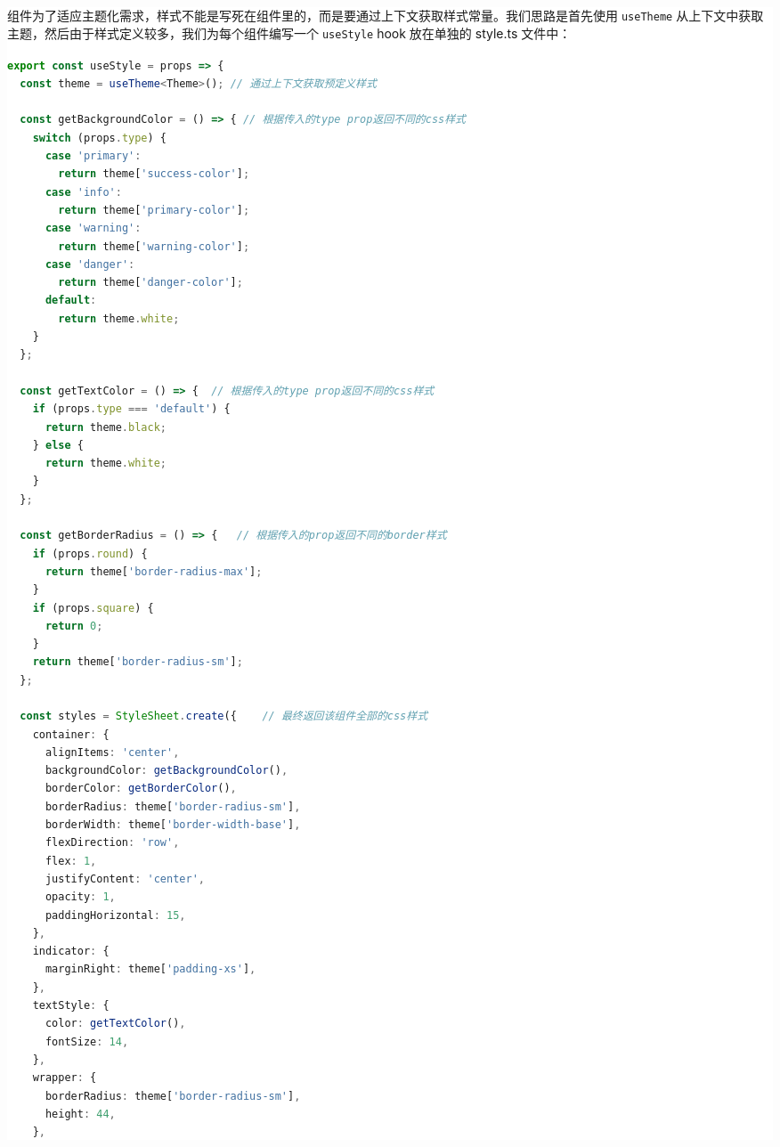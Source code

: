 组件为了适应主题化需求，样式不能是写死在组件里的，而是要通过上下文获取样式常量。我们思路是首先使用 `useTheme` 从上下文中获取主题，然后由于样式定义较多，我们为每个组件编写一个 `useStyle` hook 放在单独的 style.ts 文件中：

```ts
export const useStyle = props => {
  const theme = useTheme<Theme>(); // 通过上下文获取预定义样式

  const getBackgroundColor = () => { // 根据传入的type prop返回不同的css样式
    switch (props.type) {
      case 'primary':
        return theme['success-color'];
      case 'info':
        return theme['primary-color'];
      case 'warning':
        return theme['warning-color'];
      case 'danger':
        return theme['danger-color'];
      default:
        return theme.white;
    }
  };

  const getTextColor = () => {	// 根据传入的type prop返回不同的css样式
    if (props.type === 'default') {
      return theme.black;
    } else {
      return theme.white;
    }
  };

  const getBorderRadius = () => {	// 根据传入的prop返回不同的border样式
    if (props.round) {
      return theme['border-radius-max'];
    }
    if (props.square) {
      return 0;
    }
    return theme['border-radius-sm'];
  };

  const styles = StyleSheet.create({	// 最终返回该组件全部的css样式
    container: {
      alignItems: 'center',
      backgroundColor: getBackgroundColor(),
      borderColor: getBorderColor(),
      borderRadius: theme['border-radius-sm'],
      borderWidth: theme['border-width-base'],
      flexDirection: 'row',
      flex: 1,
      justifyContent: 'center',
      opacity: 1,
      paddingHorizontal: 15,
    },
    indicator: {
      marginRight: theme['padding-xs'],
    },
    textStyle: {
      color: getTextColor(),
      fontSize: 14,
    },
    wrapper: {
      borderRadius: theme['border-radius-sm'],
      height: 44,
    },
```

[node]: ../node/node.md
[React]: ../react/react.md
[Antd]: ../antd/antd.md
[Lerna]: https://lerna.js.org/#command-run	"Lerna 是一个管理工具，用于管理包含多个软件包（package）的 JavaScript 项目。由 Lerna 管理的仓库我们一般称之为单体仓库（monorepo）。"
[react-markdown]: https://github.com/remarkjs/react-markdown
[node]: ../node/node.md